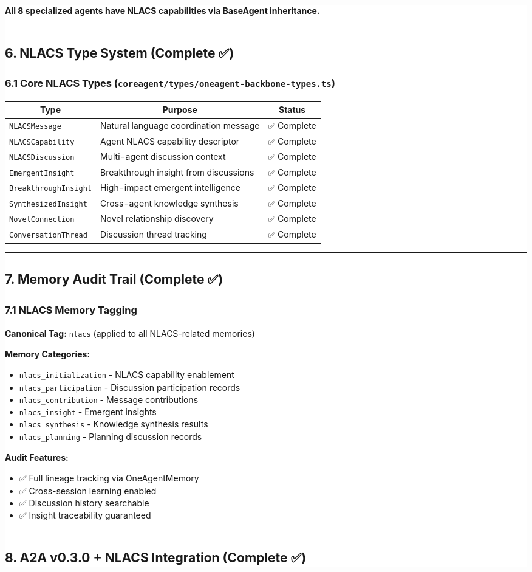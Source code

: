 **All 8 specialized agents have NLACS capabilities via BaseAgent inheritance.**

---

## 6. NLACS Type System (Complete ✅)

### 6.1 Core NLACS Types (`coreagent/types/oneagent-backbone-types.ts`)

| Type                  | Purpose                               | Status      |
| --------------------- | ------------------------------------- | ----------- |
| `NLACSMessage`        | Natural language coordination message | ✅ Complete |
| `NLACSCapability`     | Agent NLACS capability descriptor     | ✅ Complete |
| `NLACSDiscussion`     | Multi-agent discussion context        | ✅ Complete |
| `EmergentInsight`     | Breakthrough insight from discussions | ✅ Complete |
| `BreakthroughInsight` | High-impact emergent intelligence     | ✅ Complete |
| `SynthesizedInsight`  | Cross-agent knowledge synthesis       | ✅ Complete |
| `NovelConnection`     | Novel relationship discovery          | ✅ Complete |
| `ConversationThread`  | Discussion thread tracking            | ✅ Complete |

---

## 7. Memory Audit Trail (Complete ✅)

### 7.1 NLACS Memory Tagging

**Canonical Tag:** `nlacs` (applied to all NLACS-related memories)

**Memory Categories:**

- `nlacs_initialization` - NLACS capability enablement
- `nlacs_participation` - Discussion participation records
- `nlacs_contribution` - Message contributions
- `nlacs_insight` - Emergent insights
- `nlacs_synthesis` - Knowledge synthesis results
- `nlacs_planning` - Planning discussion records

**Audit Features:**

- ✅ Full lineage tracking via OneAgentMemory
- ✅ Cross-session learning enabled
- ✅ Discussion history searchable
- ✅ Insight traceability guaranteed

---

## 8. A2A v0.3.0 + NLACS Integration (Complete ✅)
